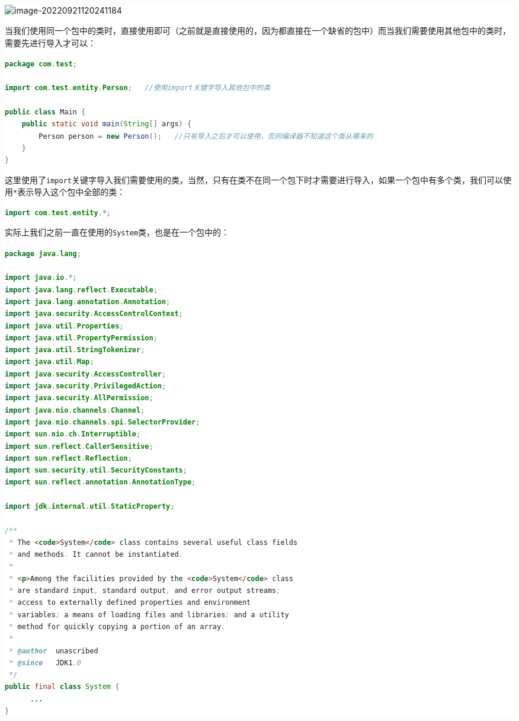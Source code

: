 ![image-20220921120241184](https://s2.loli.net/2022/09/21/stOGnxaPirZvjLF.png)

当我们使用同一个包中的类时，直接使用即可（之前就是直接使用的，因为都直接在一个缺省的包中）而当我们需要使用其他包中的类时，需要先进行导入才可以：

```java
package com.test;

import com.test.entity.Person;   //使用import关键字导入其他包中的类

public class Main {
    public static void main(String[] args) {
        Person person = new Person();   //只有导入之后才可以使用，否则编译器不知道这个类从哪来的
    }
}
```

这里使用了`import`关键字导入我们需要使用的类，当然，只有在类不在同一个包下时才需要进行导入，如果一个包中有多个类，我们可以使用`*`表示导入这个包中全部的类：

```java
import com.test.entity.*;
```

实际上我们之前一直在使用的`System`类，也是在一个包中的：

```java
package java.lang;

import java.io.*;
import java.lang.reflect.Executable;
import java.lang.annotation.Annotation;
import java.security.AccessControlContext;
import java.util.Properties;
import java.util.PropertyPermission;
import java.util.StringTokenizer;
import java.util.Map;
import java.security.AccessController;
import java.security.PrivilegedAction;
import java.security.AllPermission;
import java.nio.channels.Channel;
import java.nio.channels.spi.SelectorProvider;
import sun.nio.ch.Interruptible;
import sun.reflect.CallerSensitive;
import sun.reflect.Reflection;
import sun.security.util.SecurityConstants;
import sun.reflect.annotation.AnnotationType;

import jdk.internal.util.StaticProperty;

/**
 * The <code>System</code> class contains several useful class fields
 * and methods. It cannot be instantiated.
 *
 * <p>Among the facilities provided by the <code>System</code> class
 * are standard input, standard output, and error output streams;
 * access to externally defined properties and environment
 * variables; a means of loading files and libraries; and a utility
 * method for quickly copying a portion of an array.
 *
 * @author  unascribed
 * @since   JDK1.0
 */
public final class System {
	  ...
}
```
